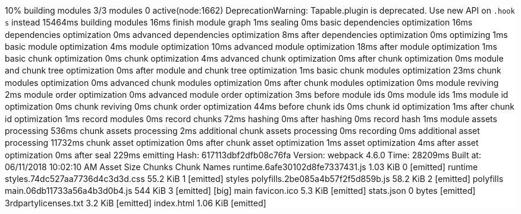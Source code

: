 10% building modules 3/3 modules 0 active(node:1662) DeprecationWarning: Tapable.plugin is deprecated. Use new API on `.hooks` instead
15464ms building modules
16ms finish module graph
1ms sealing
0ms basic dependencies optimization
16ms dependencies optimization
0ms advanced dependencies optimization
8ms after dependencies optimization
0ms optimizing
1ms basic module optimization
4ms module optimization
10ms advanced module optimization
18ms after module optimization
1ms basic chunk optimization
0ms chunk optimization
4ms advanced chunk optimization
0ms after chunk optimization
0ms module and chunk tree optimization
0ms after module and chunk tree optimization
1ms basic chunk modules optimization
23ms chunk modules optimization
0ms advanced chunk modules optimization
0ms after chunk modules optimization
0ms module reviving
2ms module order optimization
0ms advanced module order optimization
3ms before module ids
0ms module ids
1ms module id optimization
0ms chunk reviving
0ms chunk order optimization
44ms before chunk ids
0ms chunk id optimization
1ms after chunk id optimization
1ms record modules
0ms record chunks
72ms hashing
0ms after hashing
0ms record hash
1ms module assets processing
536ms chunk assets processing
2ms additional chunk assets processing
0ms recording
0ms additional asset processing
11732ms chunk asset optimization
0ms after chunk asset optimization
1ms asset optimization
4ms after asset optimization
0ms after seal
229ms emitting
Hash: 617113dbf2dfb08c76fa
Version: webpack 4.6.0
Time: 28209ms
Built at: 06/11/2018 10:02:10 AM
                            Asset      Size  Chunks                    Chunk Names
  runtime.6afe30102d8fe7337431.js  1.03 KiB       0  [emitted]         runtime
  styles.74dc527aa7736d4c3d3d.css  55.2 KiB       1  [emitted]         styles
polyfills.2be085a4b57f2f5d859b.js  58.2 KiB       2  [emitted]         polyfills
     main.06db11733a56a4b3d0b4.js   544 KiB       3  [emitted]  [big]  main
                      favicon.ico   5.3 KiB          [emitted]
                       stats.json   0 bytes          [emitted]
             3rdpartylicenses.txt   3.2 KiB          [emitted]
                       index.html  1.06 KiB          [emitted]